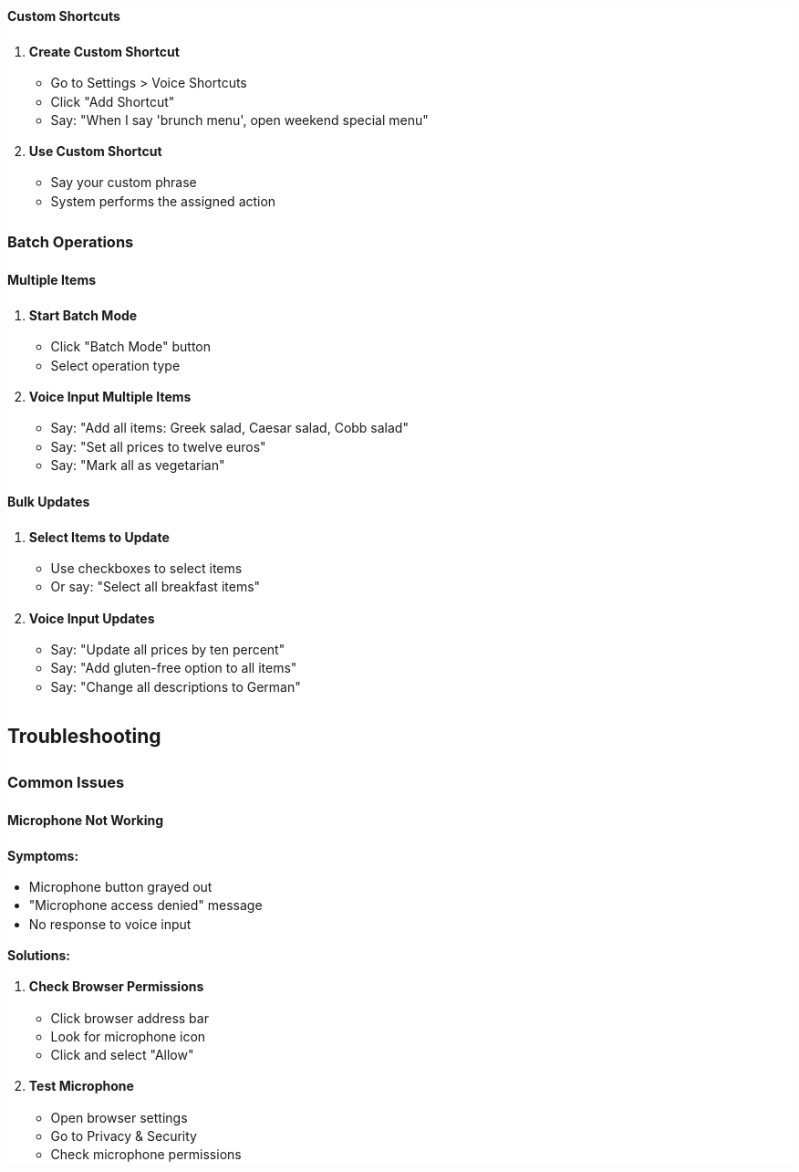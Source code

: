 #### Custom Shortcuts

1. **Create Custom Shortcut**
   - Go to Settings > Voice Shortcuts
   - Click "Add Shortcut"
   - Say: "When I say 'brunch menu', open weekend special menu"

2. **Use Custom Shortcut**
   - Say your custom phrase
   - System performs the assigned action

### Batch Operations

#### Multiple Items

1. **Start Batch Mode**
   - Click "Batch Mode" button
   - Select operation type

2. **Voice Input Multiple Items**
   - Say: "Add all items: Greek salad, Caesar salad, Cobb salad"
   - Say: "Set all prices to twelve euros"
   - Say: "Mark all as vegetarian"

#### Bulk Updates

1. **Select Items to Update**
   - Use checkboxes to select items
   - Or say: "Select all breakfast items"

2. **Voice Input Updates**
   - Say: "Update all prices by ten percent"
   - Say: "Add gluten-free option to all items"
   - Say: "Change all descriptions to German"

## Troubleshooting

### Common Issues

#### Microphone Not Working

**Symptoms:**
- Microphone button grayed out
- "Microphone access denied" message
- No response to voice input

**Solutions:**
1. **Check Browser Permissions**
   - Click browser address bar
   - Look for microphone icon
   - Click and select "Allow"

2. **Test Microphone**
   - Open browser settings
   - Go to Privacy & Security
   - Check microphone permissions
